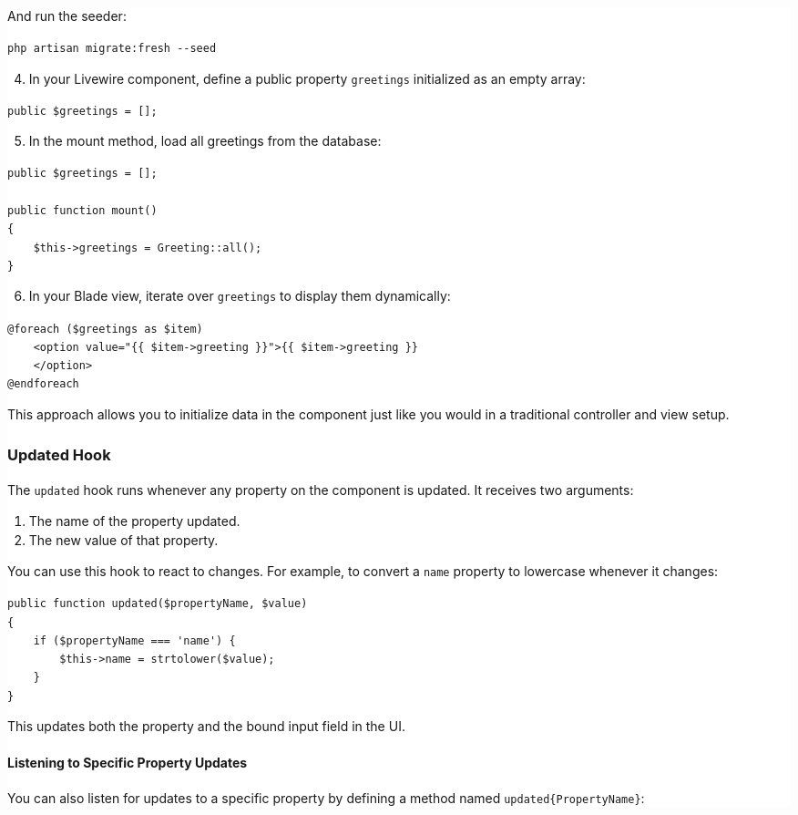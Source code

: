 And run the seeder:

`php artisan migrate:fresh --seed`


4. In your Livewire component, define a public property `greetings` initialized as an empty array:

`public $greetings = [];`

5. In the mount method, load all greetings from the database:

```
public $greetings = [];

public function mount()
{
    $this->greetings = Greeting::all();
}
```

6. In your Blade view, iterate over `greetings` to display them dynamically:

```
@foreach ($greetings as $item)
    <option value="{{ $item->greeting }}">{{ $item->greeting }}
    </option>
@endforeach
```

This approach allows you to initialize data in the component just like you would in a traditional controller and view setup.

### Updated Hook

The `updated` hook runs whenever any property on the component is updated. It receives two arguments:

1. The name of the property updated.
2. The new value of that property.

You can use this hook to react to changes. For example, to convert a `name` property to lowercase whenever it changes:

```
public function updated($propertyName, $value)
{
    if ($propertyName === 'name') {
        $this->name = strtolower($value);
    }
}
```

This updates both the property and the bound input field in the UI.

#### Listening to Specific Property Updates

You can also listen for updates to a specific property by defining a method named `updated{PropertyName}`:
